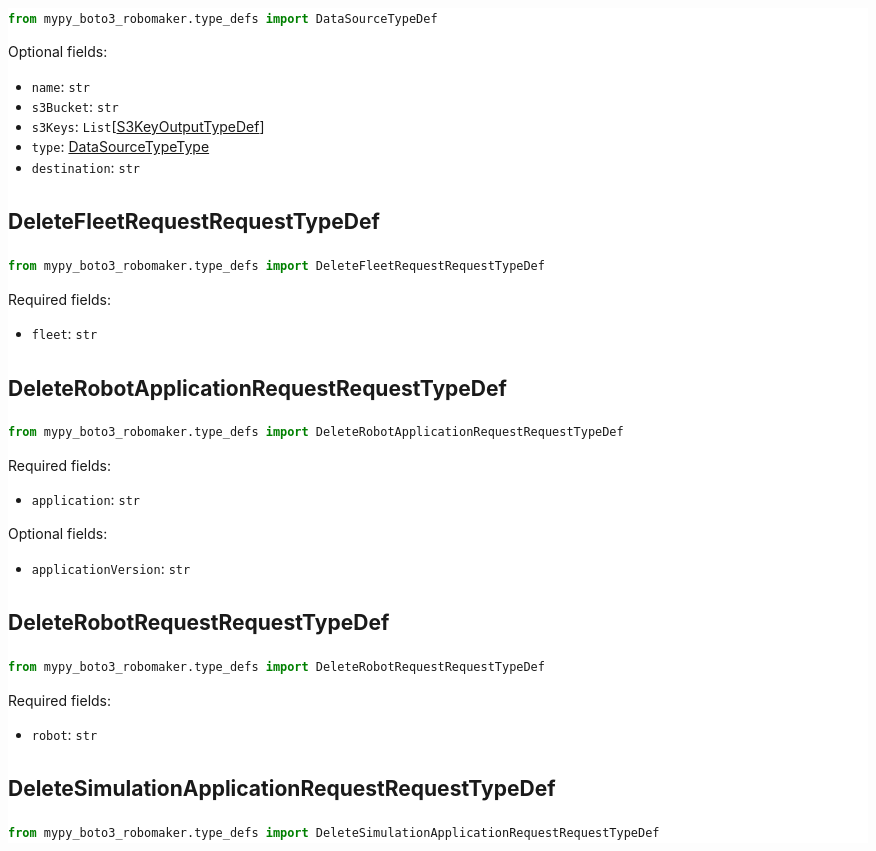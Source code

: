 ```python
from mypy_boto3_robomaker.type_defs import DataSourceTypeDef
```

Optional fields:

- `name`: `str`
- `s3Bucket`: `str`
- `s3Keys`: `List`\[[S3KeyOutputTypeDef](./type_defs.md#s3keyoutputtypedef)\]
- `type`: [DataSourceTypeType](./literals.md#datasourcetypetype)
- `destination`: `str`

<a id="deletefleetrequestrequesttypedef"></a>

## DeleteFleetRequestRequestTypeDef

```python
from mypy_boto3_robomaker.type_defs import DeleteFleetRequestRequestTypeDef
```

Required fields:

- `fleet`: `str`

<a id="deleterobotapplicationrequestrequesttypedef"></a>

## DeleteRobotApplicationRequestRequestTypeDef

```python
from mypy_boto3_robomaker.type_defs import DeleteRobotApplicationRequestRequestTypeDef
```

Required fields:

- `application`: `str`

Optional fields:

- `applicationVersion`: `str`

<a id="deleterobotrequestrequesttypedef"></a>

## DeleteRobotRequestRequestTypeDef

```python
from mypy_boto3_robomaker.type_defs import DeleteRobotRequestRequestTypeDef
```

Required fields:

- `robot`: `str`

<a id="deletesimulationapplicationrequestrequesttypedef"></a>

## DeleteSimulationApplicationRequestRequestTypeDef

```python
from mypy_boto3_robomaker.type_defs import DeleteSimulationApplicationRequestRequestTypeDef
```
